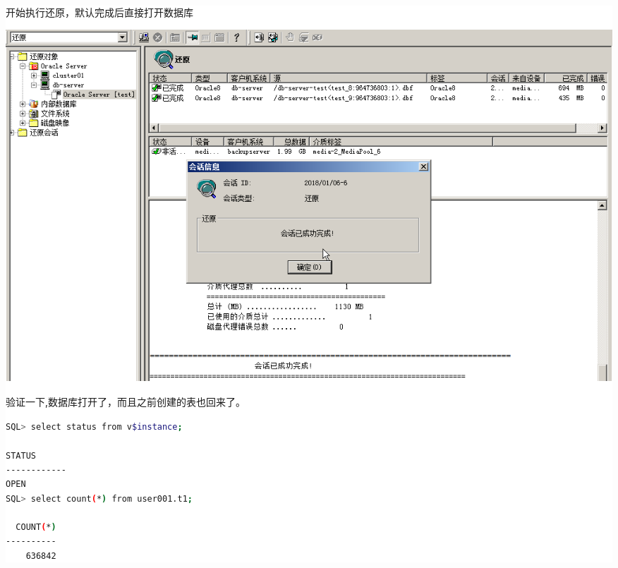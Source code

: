 开始执行还原，默认完成后直接打开数据库



![](/images/2018-01-09-dp1000-oracle-11gr2-backup-2/03a.png)



验证一下,数据库打开了，而且之前创建的表也回来了。

```bash
SQL> select status from v$instance;
 
STATUS
------------
OPEN
SQL> select count(*) from user001.t1;
 
  COUNT(*)
----------
    636842
```

